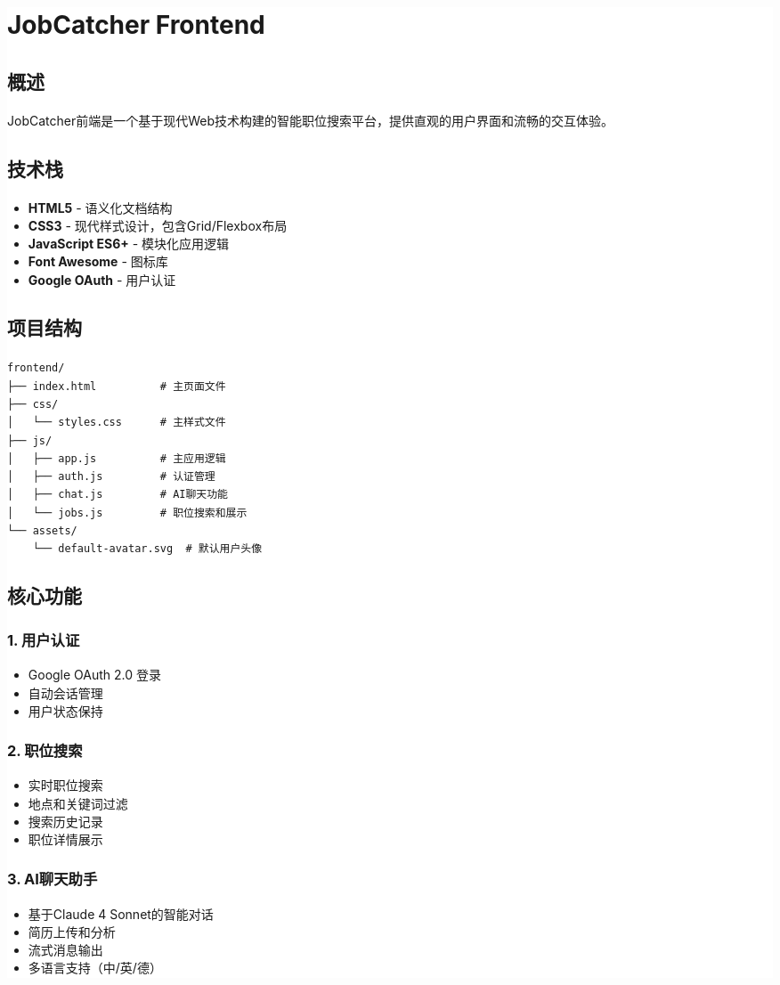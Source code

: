# JobCatcher Frontend

## 概述

JobCatcher前端是一个基于现代Web技术构建的智能职位搜索平台，提供直观的用户界面和流畅的交互体验。

## 技术栈

- **HTML5** - 语义化文档结构
- **CSS3** - 现代样式设计，包含Grid/Flexbox布局
- **JavaScript ES6+** - 模块化应用逻辑
- **Font Awesome** - 图标库
- **Google OAuth** - 用户认证

## 项目结构

```
frontend/
├── index.html          # 主页面文件
├── css/
│   └── styles.css      # 主样式文件
├── js/
│   ├── app.js          # 主应用逻辑
│   ├── auth.js         # 认证管理
│   ├── chat.js         # AI聊天功能
│   └── jobs.js         # 职位搜索和展示
└── assets/
    └── default-avatar.svg  # 默认用户头像
```

## 核心功能

### 1. 用户认证
- Google OAuth 2.0 登录
- 自动会话管理
- 用户状态保持

### 2. 职位搜索
- 实时职位搜索
- 地点和关键词过滤
- 搜索历史记录
- 职位详情展示

### 3. AI聊天助手
- 基于Claude 4 Sonnet的智能对话
- 简历上传和分析
- 流式消息输出
- 多语言支持（中/英/德）
